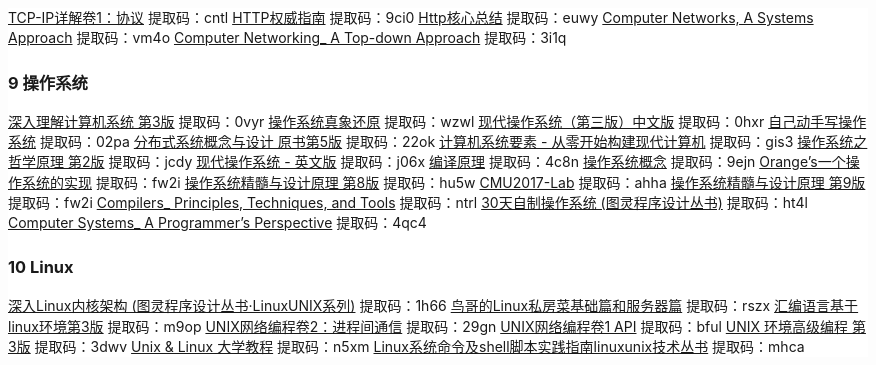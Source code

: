  [TCP-IP详解卷1：协议](https://link.zhihu.com/?target=https%3A//pan.baidu.com/s/1D5tatJHhgD3CYvZBR15fGA)  提取码：cntl
 [HTTP权威指南](https://link.zhihu.com/?target=https%3A//pan.baidu.com/s/1pgLjpm4w8pkOfsDA3fMUDg)  提取码：9ci0
 [Http核心总结](https://link.zhihu.com/?target=https%3A//pan.baidu.com/s/1Y1zFNNGP11-tKhsgM6U0YA)  提取码：euwy
 [Computer Networks, A Systems Approach](https://link.zhihu.com/?target=https%3A//pan.baidu.com/s/1bvXn_RoJ5bWre-pej3FR1Q)  提取码：vm4o
 [Computer Networking_ A Top-down Approach](https://link.zhihu.com/?target=https%3A//pan.baidu.com/s/17oZK_jLBqq9aE4CIHA0UVw)  提取码：3i1q

### 9 操作系统
 [深入理解计算机系统 第3版](https://link.zhihu.com/?target=https%3A//pan.baidu.com/s/1mhfGB1W79ANWMBH4-L3H9g)  提取码：0vyr
 [操作系统真象还原](https://link.zhihu.com/?target=https%3A//pan.baidu.com/s/15sE9QPhlmdPovo0sSsTQ2g)  提取码：wzwl
 [现代操作系统（第三版）中文版](https://link.zhihu.com/?target=https%3A//pan.baidu.com/s/1hBunMA9vl71YcTLT1QWSJg)  提取码：0hxr
 [自己动手写操作系统](https://link.zhihu.com/?target=https%3A//pan.baidu.com/s/1OTUmIXcyen8gZzuXRuGzQg)  提取码：02pa
 [分布式系统概念与设计 原书第5版](https://link.zhihu.com/?target=https%3A//pan.baidu.com/s/1JWFdQ4SM3lCrIUQyEX-vGw)  提取码：22ok
 [计算机系统要素 - 从零开始构建现代计算机](https://link.zhihu.com/?target=https%3A//pan.baidu.com/s/1J4WbxixRpXJqo8el-D0ZdA)  提取码：gis3
 [操作系统之哲学原理 第2版](https://link.zhihu.com/?target=https%3A//pan.baidu.com/s/1OPsbGeLY-436FYhmxWpbeQ)  提取码：jcdy
 [现代操作系统 - 英文版](https://link.zhihu.com/?target=https%3A//pan.baidu.com/s/1-5IB307X6s9__wptejV0Yw)  提取码：j06x
 [编译原理](https://link.zhihu.com/?target=https%3A//pan.baidu.com/s/1TG2VEwvMT_8hH58G2ir58A)  提取码：4c8n
 [操作系统概念](https://link.zhihu.com/?target=https%3A//pan.baidu.com/s/1AZPgXq4MF4cilnjytniU5g)  提取码：9ejn
 [Orange’s一个操作系统的实现](https://link.zhihu.com/?target=https%3A//pan.baidu.com/s/1lGeTl7FGJoLdsMszLJilyw)  提取码：fw2i
 [操作系统精髓与设计原理 第8版](https://link.zhihu.com/?target=https%3A//pan.baidu.com/s/1HRran0kTUEvE4K3eMA2tqQ)  提取码：hu5w
 [CMU2017-Lab](https://link.zhihu.com/?target=https%3A//pan.baidu.com/s/1YzQg_MyYnCm8fhMgdIubTQ)  提取码：ahha
 [操作系统精髓与设计原理 第9版](https://link.zhihu.com/?target=https%3A//pan.baidu.com/s/10qdj612xnt3G6cPgG9hkig)  提取码：fw2i
 [Compilers_ Principles, Techniques, and Tools](https://link.zhihu.com/?target=https%3A//pan.baidu.com/s/1zdquDVffnvOcVn-XqufFTQ)  提取码：ntrl
 [30天自制操作系统 (图灵程序设计丛书)](https://link.zhihu.com/?target=https%3A//pan.baidu.com/s/1F7_aRjuDEqPsqdc0onxfBA)  提取码：ht4l
 [Computer Systems_ A Programmer’s Perspective](https://link.zhihu.com/?target=https%3A//pan.baidu.com/s/1s9jnHvquefDZ6umoo9DOLg)  提取码：4qc4

### 10 Linux
 [深入Linux内核架构 (图灵程序设计丛书·LinuxUNIX系列)](https://link.zhihu.com/?target=https%3A//pan.baidu.com/s/1NHOhAsqWZKc_T-fgAUdasA)  提取码：1h66
 [鸟哥的Linux私房菜基础篇和服务器篇](https://link.zhihu.com/?target=https%3A//pan.baidu.com/s/14zOVy3cffprJRKYn3GJdiQ)  提取码：rszx
 [汇编语言基于linux环境第3版](https://link.zhihu.com/?target=https%3A//pan.baidu.com/s/1xefUULAlVaZM8o3bHlU7dg)  提取码：m9op
 [UNIX网络编程卷2：进程间通信](https://link.zhihu.com/?target=https%3A//pan.baidu.com/s/1qNFDjWHNLpiJi1O60zkpbA)  提取码：29gn
 [UNIX网络编程卷1 API](https://link.zhihu.com/?target=https%3A//pan.baidu.com/s/1jQSnM2YPxwIiI9C03_hiQQ)  提取码：bful
 [UNIX 环境高级编程 第3版](https://link.zhihu.com/?target=https%3A//pan.baidu.com/s/1JssCdx2yrj_jgRSBxb2wBw)  提取码：3dwv
 [Unix & Linux 大学教程](https://link.zhihu.com/?target=https%3A//pan.baidu.com/s/197bOSTAX8HvPgcLfa9g8HQ)  提取码：n5xm
 [Linux系统命令及shell脚本实践指南linuxunix技术丛书](https://link.zhihu.com/?target=https%3A//pan.baidu.com/s/1XJTNNDGpkWO8eFwVkJgy3Q)  提取码：mhca